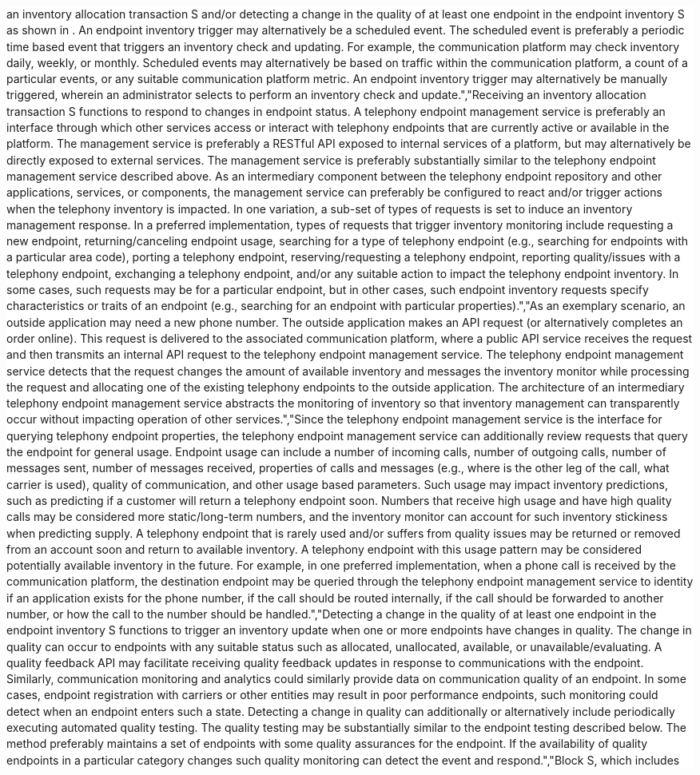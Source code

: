 an inventory allocation transaction S and\/or detecting a change in the quality of at least one endpoint in the endpoint inventory S as shown in . An endpoint inventory trigger may alternatively be a scheduled event. The scheduled event is preferably a periodic time based event that triggers an inventory check and updating. For example, the communication platform may check inventory daily, weekly, or monthly. Scheduled events may alternatively be based on traffic within the communication platform, a count of a particular events, or any suitable communication platform metric. An endpoint inventory trigger may alternatively be manually triggered, wherein an administrator selects to perform an inventory check and update.","Receiving an inventory allocation transaction S functions to respond to changes in endpoint status. A telephony endpoint management service is preferably an interface through which other services access or interact with telephony endpoints that are currently active or available in the platform. The management service is preferably a RESTful API exposed to internal services of a platform, but may alternatively be directly exposed to external services. The management service is preferably substantially similar to the telephony endpoint management service described above. As an intermediary component between the telephony endpoint repository and other applications, services, or components, the management service can preferably be configured to react and\/or trigger actions when the telephony inventory is impacted. In one variation, a sub-set of types of requests is set to induce an inventory management response. In a preferred implementation, types of requests that trigger inventory monitoring include requesting a new endpoint, returning\/canceling endpoint usage, searching for a type of telephony endpoint (e.g., searching for endpoints with a particular area code), porting a telephony endpoint, reserving\/requesting a telephony endpoint, reporting quality\/issues with a telephony endpoint, exchanging a telephony endpoint, and\/or any suitable action to impact the telephony endpoint inventory. In some cases, such requests may be for a particular endpoint, but in other cases, such endpoint inventory requests specify characteristics or traits of an endpoint (e.g., searching for an endpoint with particular properties).","As an exemplary scenario, an outside application may need a new phone number. The outside application makes an API request (or alternatively completes an order online). This request is delivered to the associated communication platform, where a public API service receives the request and then transmits an internal API request to the telephony endpoint management service. The telephony endpoint management service detects that the request changes the amount of available inventory and messages the inventory monitor while processing the request and allocating one of the existing telephony endpoints to the outside application. The architecture of an intermediary telephony endpoint management service abstracts the monitoring of inventory so that inventory management can transparently occur without impacting operation of other services.","Since the telephony endpoint management service is the interface for querying telephony endpoint properties, the telephony endpoint management service can additionally review requests that query the endpoint for general usage. Endpoint usage can include a number of incoming calls, number of outgoing calls, number of messages sent, number of messages received, properties of calls and messages (e.g., where is the other leg of the call, what carrier is used), quality of communication, and other usage based parameters. Such usage may impact inventory predictions, such as predicting if a customer will return a telephony endpoint soon. Numbers that receive high usage and have high quality calls may be considered more static\/long-term numbers, and the inventory monitor can account for such inventory stickiness when predicting supply. A telephony endpoint that is rarely used and\/or suffers from quality issues may be returned or removed from an account soon and return to available inventory. A telephony endpoint with this usage pattern may be considered potentially available inventory in the future. For example, in one preferred implementation, when a phone call is received by the communication platform, the destination endpoint may be queried through the telephony endpoint management service to identity if an application exists for the phone number, if the call should be routed internally, if the call should be forwarded to another number, or how the call to the number should be handled.","Detecting a change in the quality of at least one endpoint in the endpoint inventory S functions to trigger an inventory update when one or more endpoints have changes in quality. The change in quality can occur to endpoints with any suitable status such as allocated, unallocated, available, or unavailable\/evaluating. A quality feedback API may facilitate receiving quality feedback updates in response to communications with the endpoint. Similarly, communication monitoring and analytics could similarly provide data on communication quality of an endpoint. In some cases, endpoint registration with carriers or other entities may result in poor performance endpoints, such monitoring could detect when an endpoint enters such a state. Detecting a change in quality can additionally or alternatively include periodically executing automated quality testing. The quality testing may be substantially similar to the endpoint testing described below. The method preferably maintains a set of endpoints with some quality assurances for the endpoint. If the availability of quality endpoints in a particular category changes such quality monitoring can detect the event and respond.","Block S, which includes